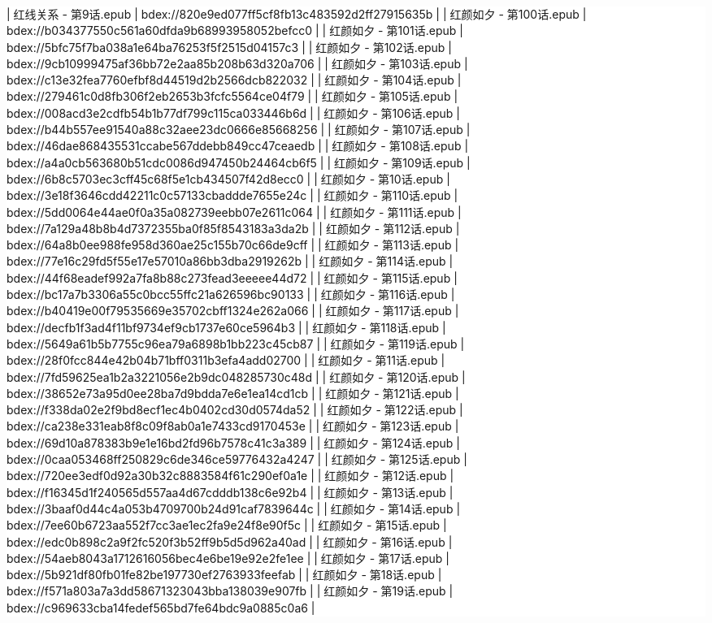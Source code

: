 | 红线关系 - 第9话.epub | bdex://820e9ed077ff5cf8fb13c483592d2ff27915635b |
| 红颜如夕 - 第100话.epub | bdex://b034377550c561a60dfda9b68993958052befcc0 |
| 红颜如夕 - 第101话.epub | bdex://5bfc75f7ba038a1e64ba76253f5f2515d04157c3 |
| 红颜如夕 - 第102话.epub | bdex://9cb10999475af36bb72e2aa85b208b63d320a706 |
| 红颜如夕 - 第103话.epub | bdex://c13e32fea7760efbf8d44519d2b2566dcb822032 |
| 红颜如夕 - 第104话.epub | bdex://279461c0d8fb306f2eb2653b3fcfc5564ce04f79 |
| 红颜如夕 - 第105话.epub | bdex://008acd3e2cdfb54b1b77df799c115ca033446b6d |
| 红颜如夕 - 第106话.epub | bdex://b44b557ee91540a88c32aee23dc0666e85668256 |
| 红颜如夕 - 第107话.epub | bdex://46dae868435531ccabe567ddebb849cc47ceaedb |
| 红颜如夕 - 第108话.epub | bdex://a4a0cb563680b51cdc0086d947450b24464cb6f5 |
| 红颜如夕 - 第109话.epub | bdex://6b8c5703ec3cff45c68f5e1cb434507f42d8ecc0 |
| 红颜如夕 - 第10话.epub | bdex://3e18f3646cdd42211c0c57133cbaddde7655e24c |
| 红颜如夕 - 第110话.epub | bdex://5dd0064e44ae0f0a35a082739eebb07e2611c064 |
| 红颜如夕 - 第111话.epub | bdex://7a129a48b8b4d7372355ba0f85f8543183a3da2b |
| 红颜如夕 - 第112话.epub | bdex://64a8b0ee988fe958d360ae25c155b70c66de9cff |
| 红颜如夕 - 第113话.epub | bdex://77e16c29fd5f55e17e57010a86bb3dba2919262b |
| 红颜如夕 - 第114话.epub | bdex://44f68eadef992a7fa8b88c273fead3eeeee44d72 |
| 红颜如夕 - 第115话.epub | bdex://bc17a7b3306a55c0bcc55ffc21a626596bc90133 |
| 红颜如夕 - 第116话.epub | bdex://b40419e00f79535669e35702cbff1324e262a066 |
| 红颜如夕 - 第117话.epub | bdex://decfb1f3ad4f11bf9734ef9cb1737e60ce5964b3 |
| 红颜如夕 - 第118话.epub | bdex://5649a61b5b7755c96ea79a6898b1bb223c45cb87 |
| 红颜如夕 - 第119话.epub | bdex://28f0fcc844e42b04b71bff0311b3efa4add02700 |
| 红颜如夕 - 第11话.epub | bdex://7fd59625ea1b2a3221056e2b9dc048285730c48d |
| 红颜如夕 - 第120话.epub | bdex://38652e73a95d0ee28ba7d9bdda7e6e1ea14cd1cb |
| 红颜如夕 - 第121话.epub | bdex://f338da02e2f9bd8ecf1ec4b0402cd30d0574da52 |
| 红颜如夕 - 第122话.epub | bdex://ca238e331eab8f8c09f8ab0a1e7433cd9170453e |
| 红颜如夕 - 第123话.epub | bdex://69d10a878383b9e1e16bd2fd96b7578c41c3a389 |
| 红颜如夕 - 第124话.epub | bdex://0caa053468ff250829c6de346ce59776432a4247 |
| 红颜如夕 - 第125话.epub | bdex://720ee3edf0d92a30b32c8883584f61c290ef0a1e |
| 红颜如夕 - 第12话.epub | bdex://f16345d1f240565d557aa4d67cdddb138c6e92b4 |
| 红颜如夕 - 第13话.epub | bdex://3baaf0d44c4a053b4709700b24d91caf7839644c |
| 红颜如夕 - 第14话.epub | bdex://7ee60b6723aa552f7cc3ae1ec2fa9e24f8e90f5c |
| 红颜如夕 - 第15话.epub | bdex://edc0b898c2a9f2fc520f3b52ff9b5d5d962a40ad |
| 红颜如夕 - 第16话.epub | bdex://54aeb8043a1712616056bec4e6be19e92e2fe1ee |
| 红颜如夕 - 第17话.epub | bdex://5b921df80fb01fe82be197730ef2763933feefab |
| 红颜如夕 - 第18话.epub | bdex://f571a803a7a3dd58671323043bba138039e907fb |
| 红颜如夕 - 第19话.epub | bdex://c969633cba14fedef565bd7fe64bdc9a0885c0a6 |